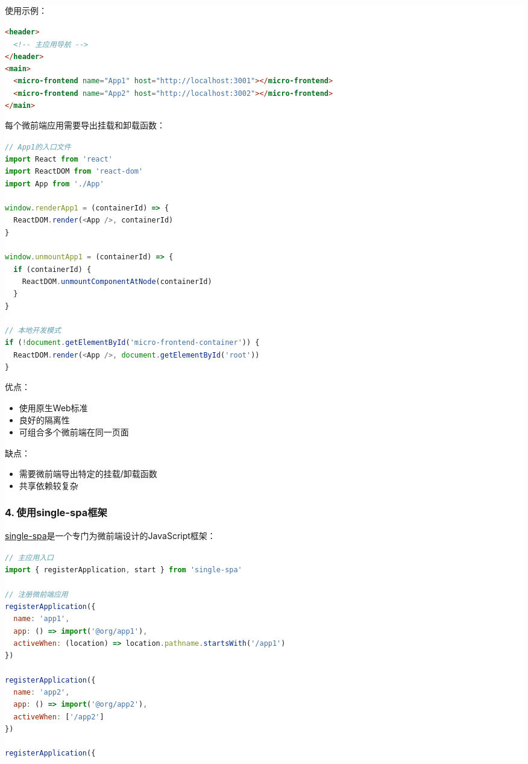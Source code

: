 使用示例：

```html
<header>
  <!-- 主应用导航 -->
</header>
<main>
  <micro-frontend name="App1" host="http://localhost:3001"></micro-frontend>
  <micro-frontend name="App2" host="http://localhost:3002"></micro-frontend>
</main>
```

每个微前端应用需要导出挂载和卸载函数：

```javascript
// App1的入口文件
import React from 'react'
import ReactDOM from 'react-dom'
import App from './App'

window.renderApp1 = (containerId) => {
  ReactDOM.render(<App />, containerId)
}

window.unmountApp1 = (containerId) => {
  if (containerId) {
    ReactDOM.unmountComponentAtNode(containerId)
  }
}

// 本地开发模式
if (!document.getElementById('micro-frontend-container')) {
  ReactDOM.render(<App />, document.getElementById('root'))
}
```

优点：
- 使用原生Web标准
- 良好的隔离性
- 可组合多个微前端在同一页面

缺点：
- 需要微前端导出特定的挂载/卸载函数
- 共享依赖较复杂

### 4. 使用single-spa框架

[single-spa](https://single-spa.js.org/)是一个专门为微前端设计的JavaScript框架：

```javascript
// 主应用入口
import { registerApplication, start } from 'single-spa'

// 注册微前端应用
registerApplication({
  name: 'app1',
  app: () => import('@org/app1'),
  activeWhen: (location) => location.pathname.startsWith('/app1')
})

registerApplication({
  name: 'app2',
  app: () => import('@org/app2'),
  activeWhen: ['/app2']
})

registerApplication({
```